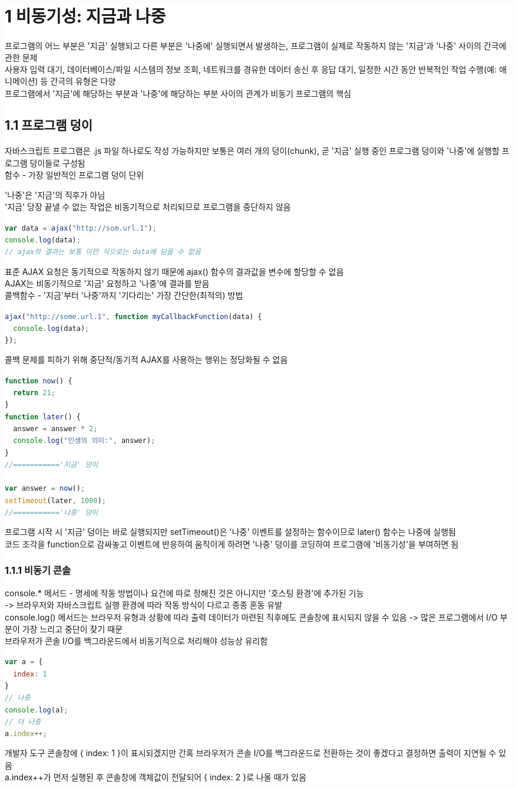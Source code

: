 # 1 비동기성: 지금과 나중

프로그램의 어느 부분은 '지금' 실행되고 다른 부분은 '나중에' 실행되면서 발생하는, 프로그램이 실제로 작동하지 않는 '지금'과 '나중' 사이의 간극에 관한 문제  
사용자 입력 대기, 데이터베이스/파일 시스템의 정보 조회, 네트워크를 경유한 데이터 송신 후 응답 대기, 일정한 시간 동안 반복적인 작업 수행(예: 애니메이션) 등 간극의 유형은 다양  
프로그램에서 '지금'에 해당하는 부분과 '나중'에 해당하는 부분 사이의 관계가 비동기 프로그램의 핵심  

## 1.1 프로그램 덩이
자바스크립트 프로그램은 .js 파일 하나로도 작성 가능하지만 보통은 여러 개의 덩이(chunk), 곧 '지금' 실행 중인 프로그램 덩이와 '나중'에 실행할 프로그램 덩이들로 구성됨  
함수 - 가장 일반적인 프로그램 덩이 단위  

'나중'은 '지금'의 직후가 아님  
'지금' 당장 끝낼 수 없는 작업은 비동기적으로 처리되므로 프로그램을 중단하지 않음
```javascript
var data = ajax("http://som.url.1");
console.log(data);
// ajax의 결과는 보통 이런 식으로는 data에 담을 수 없음
```
표준 AJAX 요청은 동기적으로 작동하지 않기 때문에 ajax() 함수의 결과값을 변수에 할당할 수 없음  
AJAX는 비동기적으로 '지금' 요청하고 '나중'에 결과를 받음  
콜백함수 - '지금'부터 '나중'까지 '기다리는' 가장 간단한(최적의) 방법
```javascript
ajax("http://some.url.1", function myCallbackFunction(data) {
  console.log(data);
});
```
콜백 문제를 피하기 위해 중단적/동기적 AJAX를 사용하는 행위는 정당화될 수 없음  

```javascript
function now() {
  return 21;
}
function later() {
  answer = answer * 2;
  console.log("인생의 의미:", answer);
}
//==========='지금' 덩이

var answer = now();
setTimeout(later, 1000);
//==========='나중' 덩이
```
프로그램 시작 시 '지금' 덩이는 바로 실행되지만 setTimeout()은 '나중' 이벤트를 설정하는 함수이므로 later() 함수는 나중에 실행됨  
코드 조각을 function으로 감싸놓고 이벤트에 반응하여 움직이게 하려면 '나중' 덩이를 코딩하여 프로그램에 '비동기성'을 부여하면 됨  

### 1.1.1 비동기 콘솔
console.* 메서드 - 명세에 작동 방법이나 요건에 따로 정해진 것은 아니지만 '호스팅 환경'에 추가된 기능  
-> 브라우저와 자바스크립트 실행 환경에 따라 작동 방식이 다르고 종종 혼동 유발  
console.log() 메서드는 브라우저 유형과 상황에 따라 출력 데이터가 마련된 직후에도 콘솔창에 표시되지 않을 수 있음 -> 많은 프로그램에서 I/O 부분이 가장 느리고 중단이 잦기 때문  
브라우저가 콘솔 I/O를 백그라운드에서 비동기적으로 처리해야 성능상 유리함
```javascript
var a = {
  index: 1
}
// 나중
console.log(a);
// 더 나중
a.index++;
```
개발자 도구 콘솔창에 { index: 1 }이 표시되겠지만 간혹 브라우저가 콘솔 I/O를 백그라운드로 전환하는 것이 좋겠다고 결정하면 출력이 지연될 수 있음  
a.index++가 먼저 실행된 후 콘솔창에 객체값이 전달되어 { index: 2 }로 나올 때가 있음  
